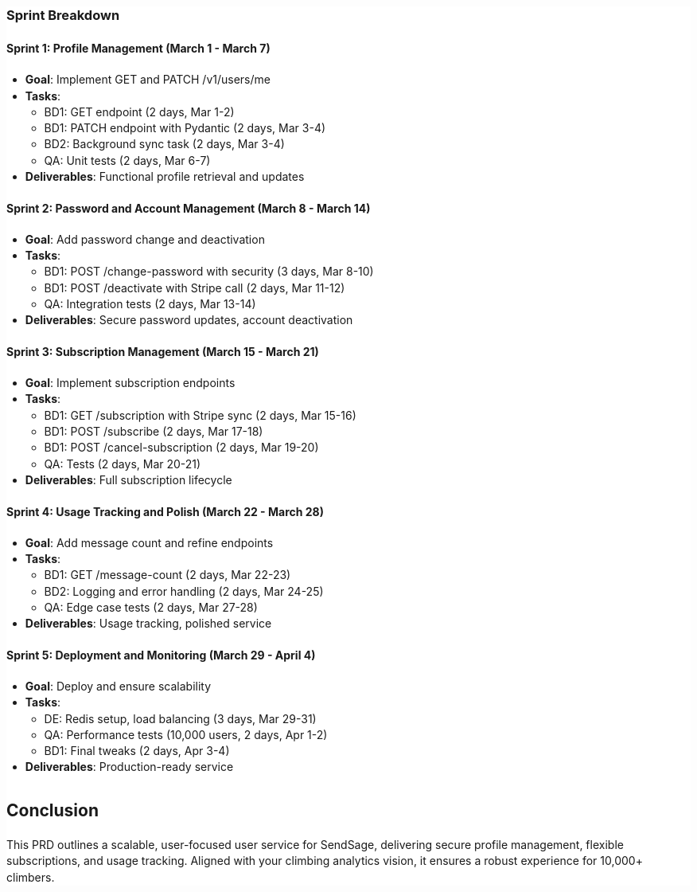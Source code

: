 ### Sprint Breakdown

#### Sprint 1: Profile Management (March 1 - March 7)

- **Goal**: Implement GET and PATCH /v1/users/me
- **Tasks**:
  - BD1: GET endpoint (2 days, Mar 1-2)
  - BD1: PATCH endpoint with Pydantic (2 days, Mar 3-4)
  - BD2: Background sync task (2 days, Mar 3-4)
  - QA: Unit tests (2 days, Mar 6-7)
- **Deliverables**: Functional profile retrieval and updates

#### Sprint 2: Password and Account Management (March 8 - March 14)

- **Goal**: Add password change and deactivation
- **Tasks**:
  - BD1: POST /change-password with security (3 days, Mar 8-10)
  - BD1: POST /deactivate with Stripe call (2 days, Mar 11-12)
  - QA: Integration tests (2 days, Mar 13-14)
- **Deliverables**: Secure password updates, account deactivation

#### Sprint 3: Subscription Management (March 15 - March 21)

- **Goal**: Implement subscription endpoints
- **Tasks**:
  - BD1: GET /subscription with Stripe sync (2 days, Mar 15-16)
  - BD1: POST /subscribe (2 days, Mar 17-18)
  - BD1: POST /cancel-subscription (2 days, Mar 19-20)
  - QA: Tests (2 days, Mar 20-21)
- **Deliverables**: Full subscription lifecycle

#### Sprint 4: Usage Tracking and Polish (March 22 - March 28)

- **Goal**: Add message count and refine endpoints
- **Tasks**:
  - BD1: GET /message-count (2 days, Mar 22-23)
  - BD2: Logging and error handling (2 days, Mar 24-25)
  - QA: Edge case tests (2 days, Mar 27-28)
- **Deliverables**: Usage tracking, polished service

#### Sprint 5: Deployment and Monitoring (March 29 - April 4)

- **Goal**: Deploy and ensure scalability
- **Tasks**:
  - DE: Redis setup, load balancing (3 days, Mar 29-31)
  - QA: Performance tests (10,000 users, 2 days, Apr 1-2)
  - BD1: Final tweaks (2 days, Apr 3-4)
- **Deliverables**: Production-ready service

## Conclusion

This PRD outlines a scalable, user-focused user service for SendSage, delivering secure profile management, flexible subscriptions, and usage tracking. Aligned with your climbing analytics vision, it ensures a robust experience for 10,000+ climbers.
